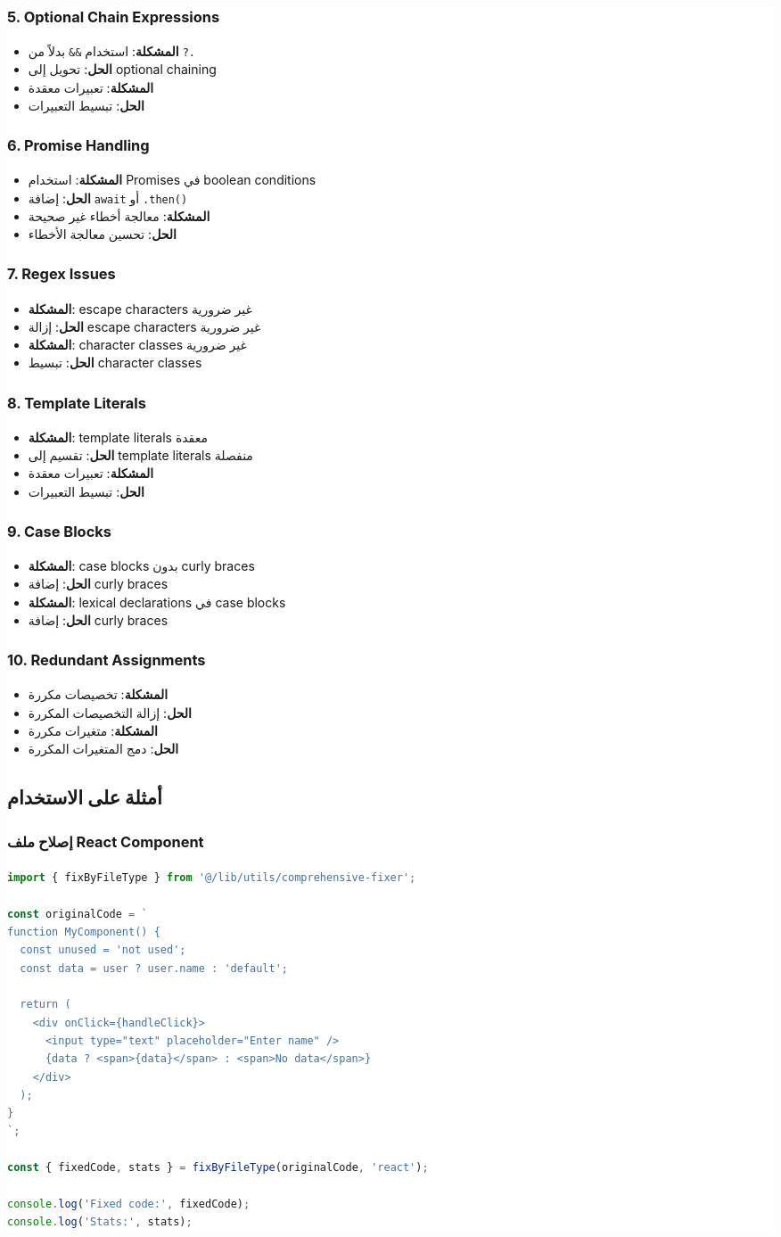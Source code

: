 ### 5. Optional Chain Expressions
- **المشكلة**: استخدام `&&` بدلاً من `?.`
- **الحل**: تحويل إلى optional chaining
- **المشكلة**: تعبيرات معقدة
- **الحل**: تبسيط التعبيرات

### 6. Promise Handling
- **المشكلة**: استخدام Promises في boolean conditions
- **الحل**: إضافة `await` أو `.then()`
- **المشكلة**: معالجة أخطاء غير صحيحة
- **الحل**: تحسين معالجة الأخطاء

### 7. Regex Issues
- **المشكلة**: escape characters غير ضرورية
- **الحل**: إزالة escape characters غير ضرورية
- **المشكلة**: character classes غير ضرورية
- **الحل**: تبسيط character classes

### 8. Template Literals
- **المشكلة**: template literals معقدة
- **الحل**: تقسيم إلى template literals منفصلة
- **المشكلة**: تعبيرات معقدة
- **الحل**: تبسيط التعبيرات

### 9. Case Blocks
- **المشكلة**: case blocks بدون curly braces
- **الحل**: إضافة curly braces
- **المشكلة**: lexical declarations في case blocks
- **الحل**: إضافة curly braces

### 10. Redundant Assignments
- **المشكلة**: تخصيصات مكررة
- **الحل**: إزالة التخصيصات المكررة
- **المشكلة**: متغيرات مكررة
- **الحل**: دمج المتغيرات المكررة

## أمثلة على الاستخدام

### إصلاح ملف React Component
```typescript
import { fixByFileType } from '@/lib/utils/comprehensive-fixer';

const originalCode = `
function MyComponent() {
  const unused = 'not used';
  const data = user ? user.name : 'default';
  
  return (
    <div onClick={handleClick}>
      <input type="text" placeholder="Enter name" />
      {data ? <span>{data}</span> : <span>No data</span>}
    </div>
  );
}
`;

const { fixedCode, stats } = fixByFileType(originalCode, 'react');

console.log('Fixed code:', fixedCode);
console.log('Stats:', stats);
```
